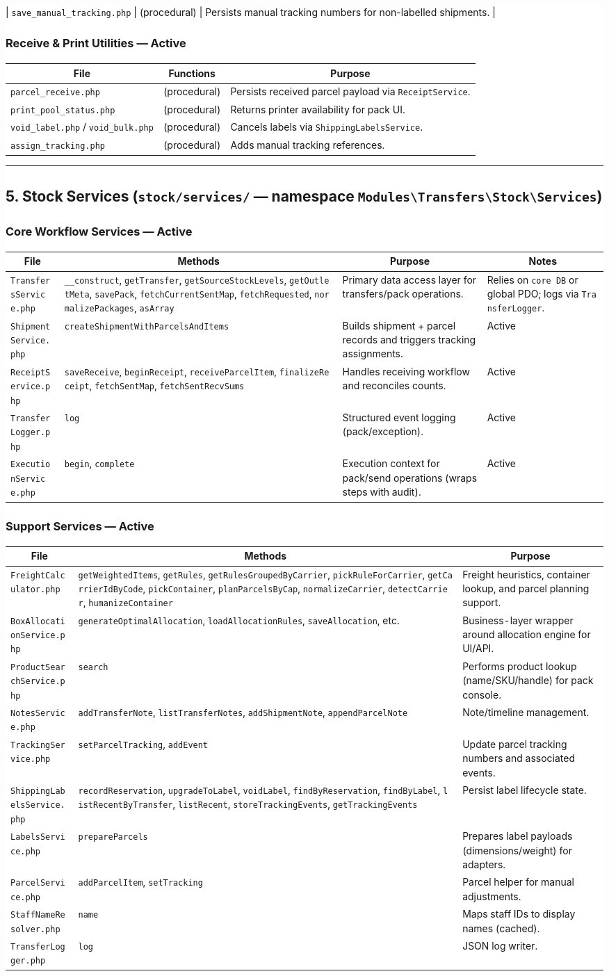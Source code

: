 | `save_manual_tracking.php` | (procedural) | Persists manual tracking numbers for non-labelled shipments. |

### Receive & Print Utilities — Active
| File | Functions | Purpose |
| --- | --- | --- |
| `parcel_receive.php` | (procedural) | Persists received parcel payload via `ReceiptService`. |
| `print_pool_status.php` | (procedural) | Returns printer availability for pack UI. |
| `void_label.php` / `void_bulk.php` | (procedural) | Cancels labels via `ShippingLabelsService`. |
| `assign_tracking.php` | (procedural) | Adds manual tracking references. |

---

## 5. Stock Services (`stock/services/` — namespace `Modules\Transfers\Stock\Services`)

### Core Workflow Services — Active
| File | Methods | Purpose | Notes |
| --- | --- | --- | --- |
| `TransfersService.php` | `__construct`, `getTransfer`, `getSourceStockLevels`, `getOutletMeta`, `savePack`, `fetchCurrentSentMap`, `fetchRequested`, `normalizePackages`, `asArray` | Primary data access layer for transfers/pack operations. | Relies on `core DB` or global PDO; logs via `TransferLogger`. |
| `ShipmentService.php` | `createShipmentWithParcelsAndItems` | Builds shipment + parcel records and triggers tracking assignments. | Active |
| `ReceiptService.php` | `saveReceive`, `beginReceipt`, `receiveParcelItem`, `finalizeReceipt`, `fetchSentMap`, `fetchSentRecvSums` | Handles receiving workflow and reconciles counts. | Active |
| `TransferLogger.php` | `log` | Structured event logging (pack/exception). | Active |
| `ExecutionService.php` | `begin`, `complete` | Execution context for pack/send operations (wraps steps with audit). | Active |

### Support Services — Active
| File | Methods | Purpose |
| --- | --- | --- |
| `FreightCalculator.php` | `getWeightedItems`, `getRules`, `getRulesGroupedByCarrier`, `pickRuleForCarrier`, `getCarrierIdByCode`, `pickContainer`, `planParcelsByCap`, `normalizeCarrier`, `detectCarrier`, `humanizeContainer` | Freight heuristics, container lookup, and parcel planning support. |
| `BoxAllocationService.php` | `generateOptimalAllocation`, `loadAllocationRules`, `saveAllocation`, etc. | Business-layer wrapper around allocation engine for UI/API. |
| `ProductSearchService.php` | `search` | Performs product lookup (name/SKU/handle) for pack console. |
| `NotesService.php` | `addTransferNote`, `listTransferNotes`, `addShipmentNote`, `appendParcelNote` | Note/timeline management. |
| `TrackingService.php` | `setParcelTracking`, `addEvent` | Update parcel tracking numbers and associated events. |
| `ShippingLabelsService.php` | `recordReservation`, `upgradeToLabel`, `voidLabel`, `findByReservation`, `findByLabel`, `listRecentByTransfer`, `listRecent`, `storeTrackingEvents`, `getTrackingEvents` | Persist label lifecycle state. |
| `LabelsService.php` | `prepareParcels` | Prepares label payloads (dimensions/weight) for adapters. |
| `ParcelService.php` | `addParcelItem`, `setTracking` | Parcel helper for manual adjustments. |
| `StaffNameResolver.php` | `name` | Maps staff IDs to display names (cached). |
| `TransferLogger.php` | `log` | JSON log writer. |
